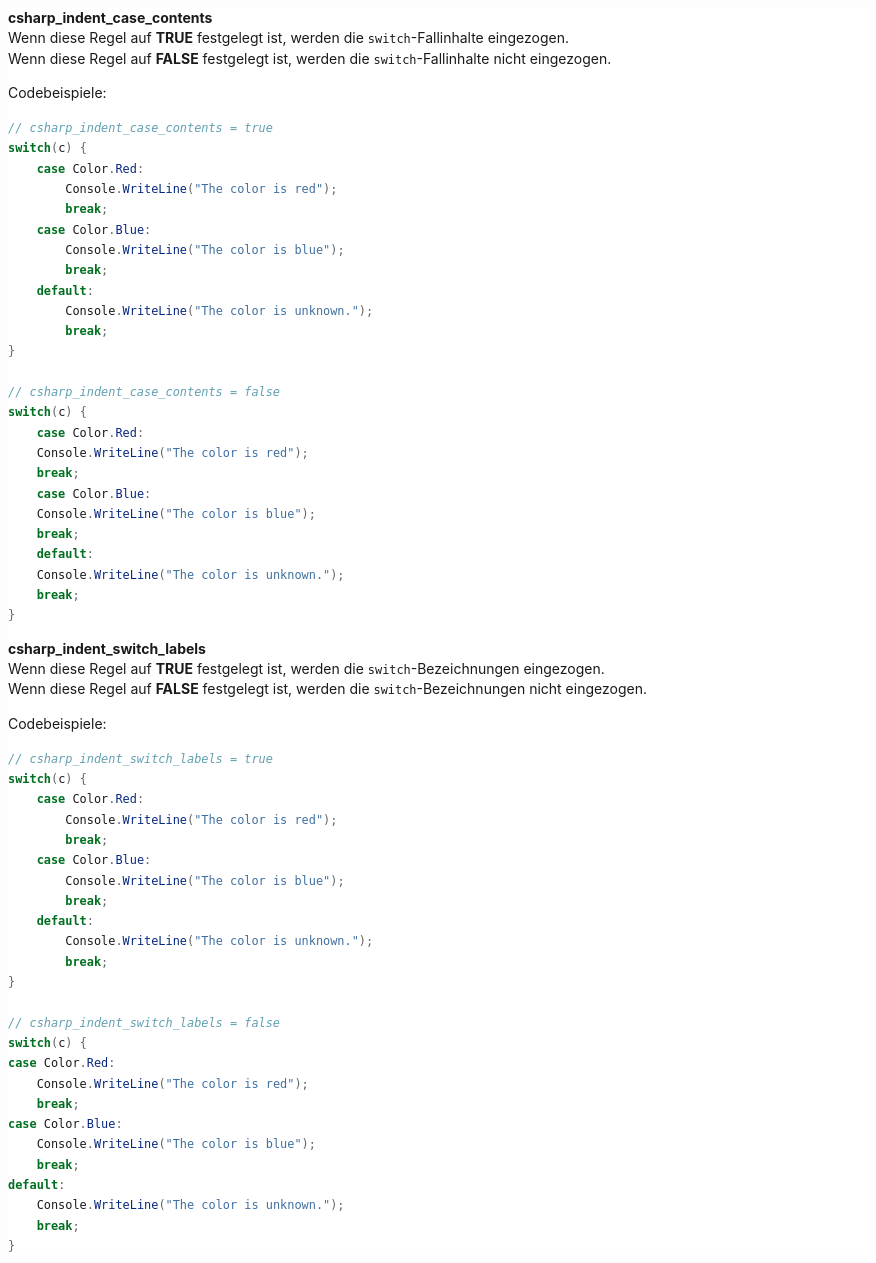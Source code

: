 **csharp\_indent\_case_contents**  
Wenn diese Regel auf **TRUE** festgelegt ist, werden die `switch`-Fallinhalte eingezogen.  
Wenn diese Regel auf **FALSE** festgelegt ist, werden die `switch`-Fallinhalte nicht eingezogen.  

Codebeispiele:  

```csharp
// csharp_indent_case_contents = true
switch(c) {
    case Color.Red:
        Console.WriteLine("The color is red");
        break;
    case Color.Blue:
        Console.WriteLine("The color is blue");
        break;
    default:
        Console.WriteLine("The color is unknown.");
        break;
}

// csharp_indent_case_contents = false
switch(c) {
    case Color.Red:
    Console.WriteLine("The color is red");
    break;
    case Color.Blue:
    Console.WriteLine("The color is blue");
    break;
    default:
    Console.WriteLine("The color is unknown.");
    break;
}
```

**csharp\_indent\_switch_labels**  
Wenn diese Regel auf **TRUE** festgelegt ist, werden die `switch`-Bezeichnungen eingezogen.  
Wenn diese Regel auf **FALSE** festgelegt ist, werden die `switch`-Bezeichnungen nicht eingezogen.  

Codebeispiele:  

```csharp
// csharp_indent_switch_labels = true
switch(c) {
    case Color.Red:
        Console.WriteLine("The color is red");
        break;
    case Color.Blue:
        Console.WriteLine("The color is blue");
        break;
    default:
        Console.WriteLine("The color is unknown.");
        break;
}

// csharp_indent_switch_labels = false
switch(c) {
case Color.Red:
    Console.WriteLine("The color is red");
    break;
case Color.Blue:
    Console.WriteLine("The color is blue");
    break;
default:
    Console.WriteLine("The color is unknown.");
    break;
}
```